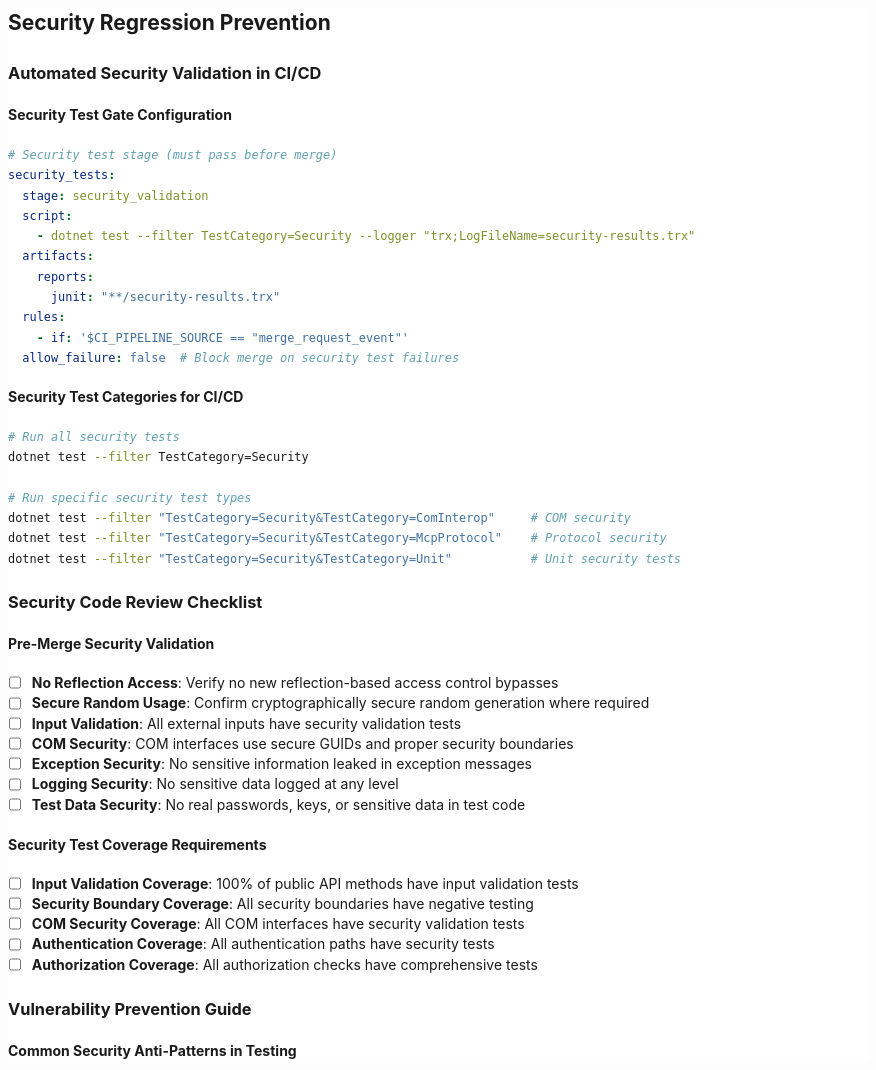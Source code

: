 ## Security Regression Prevention

### Automated Security Validation in CI/CD

#### Security Test Gate Configuration
```yaml
# Security test stage (must pass before merge)
security_tests:
  stage: security_validation
  script:
    - dotnet test --filter TestCategory=Security --logger "trx;LogFileName=security-results.trx"
  artifacts:
    reports:
      junit: "**/security-results.trx"
  rules:
    - if: '$CI_PIPELINE_SOURCE == "merge_request_event"'
  allow_failure: false  # Block merge on security test failures
```

#### Security Test Categories for CI/CD
```bash
# Run all security tests
dotnet test --filter TestCategory=Security

# Run specific security test types
dotnet test --filter "TestCategory=Security&TestCategory=ComInterop"     # COM security
dotnet test --filter "TestCategory=Security&TestCategory=McpProtocol"    # Protocol security  
dotnet test --filter "TestCategory=Security&TestCategory=Unit"           # Unit security tests
```

### Security Code Review Checklist

#### Pre-Merge Security Validation
- [ ] **No Reflection Access**: Verify no new reflection-based access control bypasses
- [ ] **Secure Random Usage**: Confirm cryptographically secure random generation where required
- [ ] **Input Validation**: All external inputs have security validation tests
- [ ] **COM Security**: COM interfaces use secure GUIDs and proper security boundaries
- [ ] **Exception Security**: No sensitive information leaked in exception messages
- [ ] **Logging Security**: No sensitive data logged at any level
- [ ] **Test Data Security**: No real passwords, keys, or sensitive data in test code

#### Security Test Coverage Requirements
- [ ] **Input Validation Coverage**: 100% of public API methods have input validation tests
- [ ] **Security Boundary Coverage**: All security boundaries have negative testing
- [ ] **COM Security Coverage**: All COM interfaces have security validation tests
- [ ] **Authentication Coverage**: All authentication paths have security tests
- [ ] **Authorization Coverage**: All authorization checks have comprehensive tests

### Vulnerability Prevention Guide

#### Common Security Anti-Patterns in Testing
